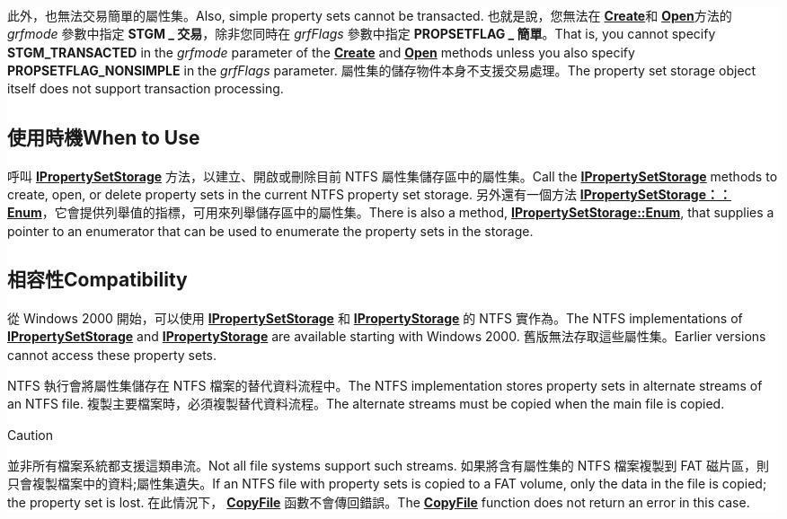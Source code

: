 <span data-ttu-id="57b0e-113">此外，也無法交易簡單的屬性集。</span><span class="sxs-lookup"><span data-stu-id="57b0e-113">Also, simple property sets cannot be transacted.</span></span> <span data-ttu-id="57b0e-114">也就是說，您無法在 [**Create**](/windows/desktop/api/Propidl/nf-propidl-ipropertysetstorage-create)和 [**Open**](/windows/desktop/api/Propidl/nf-propidl-ipropertysetstorage-open)方法的 *grfmode* 參數中指定 **STGM \_ 交易**，除非您同時在 *grfFlags* 參數中指定 **PROPSETFLAG \_ 簡單**。</span><span class="sxs-lookup"><span data-stu-id="57b0e-114">That is, you cannot specify **STGM\_TRANSACTED** in the *grfmode* parameter of the [**Create**](/windows/desktop/api/Propidl/nf-propidl-ipropertysetstorage-create) and [**Open**](/windows/desktop/api/Propidl/nf-propidl-ipropertysetstorage-open) methods unless you also specify **PROPSETFLAG\_NONSIMPLE** in the *grfFlags* parameter.</span></span> <span data-ttu-id="57b0e-115">屬性集的儲存物件本身不支援交易處理。</span><span class="sxs-lookup"><span data-stu-id="57b0e-115">The property set storage object itself does not support transaction processing.</span></span>

## <a name="when-to-use"></a><span data-ttu-id="57b0e-116">使用時機</span><span class="sxs-lookup"><span data-stu-id="57b0e-116">When to Use</span></span>

<span data-ttu-id="57b0e-117">呼叫 [**IPropertySetStorage**](/windows/desktop/api/Propidl/nn-propidl-ipropertysetstorage) 方法，以建立、開啟或刪除目前 NTFS 屬性集儲存區中的屬性集。</span><span class="sxs-lookup"><span data-stu-id="57b0e-117">Call the [**IPropertySetStorage**](/windows/desktop/api/Propidl/nn-propidl-ipropertysetstorage) methods to create, open, or delete property sets in the current NTFS property set storage.</span></span> <span data-ttu-id="57b0e-118">另外還有一個方法 [**IPropertySetStorage：： Enum**](/windows/desktop/api/Propidl/nf-propidl-ipropertysetstorage-enum)，它會提供列舉值的指標，可用來列舉儲存區中的屬性集。</span><span class="sxs-lookup"><span data-stu-id="57b0e-118">There is also a method, [**IPropertySetStorage::Enum**](/windows/desktop/api/Propidl/nf-propidl-ipropertysetstorage-enum), that supplies a pointer to an enumerator that can be used to enumerate the property sets in the storage.</span></span>

## <a name="compatibility"></a><span data-ttu-id="57b0e-119">相容性</span><span class="sxs-lookup"><span data-stu-id="57b0e-119">Compatibility</span></span>

<span data-ttu-id="57b0e-120">從 Windows 2000 開始，可以使用 [**IPropertySetStorage**](/windows/desktop/api/Propidl/nn-propidl-ipropertysetstorage) 和 [**IPropertyStorage**](/windows/desktop/api/Propidl/nn-propidl-ipropertystorage) 的 NTFS 實作為。</span><span class="sxs-lookup"><span data-stu-id="57b0e-120">The NTFS implementations of [**IPropertySetStorage**](/windows/desktop/api/Propidl/nn-propidl-ipropertysetstorage) and [**IPropertyStorage**](/windows/desktop/api/Propidl/nn-propidl-ipropertystorage) are available starting with Windows 2000.</span></span> <span data-ttu-id="57b0e-121">舊版無法存取這些屬性集。</span><span class="sxs-lookup"><span data-stu-id="57b0e-121">Earlier versions cannot access these property sets.</span></span>

<span data-ttu-id="57b0e-122">NTFS 執行會將屬性集儲存在 NTFS 檔案的替代資料流程中。</span><span class="sxs-lookup"><span data-stu-id="57b0e-122">The NTFS implementation stores property sets in alternate streams of an NTFS file.</span></span> <span data-ttu-id="57b0e-123">複製主要檔案時，必須複製替代資料流程。</span><span class="sxs-lookup"><span data-stu-id="57b0e-123">The alternate streams must be copied when the main file is copied.</span></span>

> [!Caution]  
> <span data-ttu-id="57b0e-124">並非所有檔案系統都支援這類串流。</span><span class="sxs-lookup"><span data-stu-id="57b0e-124">Not all file systems support such streams.</span></span> <span data-ttu-id="57b0e-125">如果將含有屬性集的 NTFS 檔案複製到 FAT 磁片區，則只會複製檔案中的資料;屬性集遺失。</span><span class="sxs-lookup"><span data-stu-id="57b0e-125">If an NTFS file with property sets is copied to a FAT volume, only the data in the file is copied; the property set is lost.</span></span> <span data-ttu-id="57b0e-126">在此情況下， [**CopyFile**](/windows/desktop/api/winbase/nf-winbase-copyfile) 函數不會傳回錯誤。</span><span class="sxs-lookup"><span data-stu-id="57b0e-126">The [**CopyFile**](/windows/desktop/api/winbase/nf-winbase-copyfile) function does not return an error in this case.</span></span>
